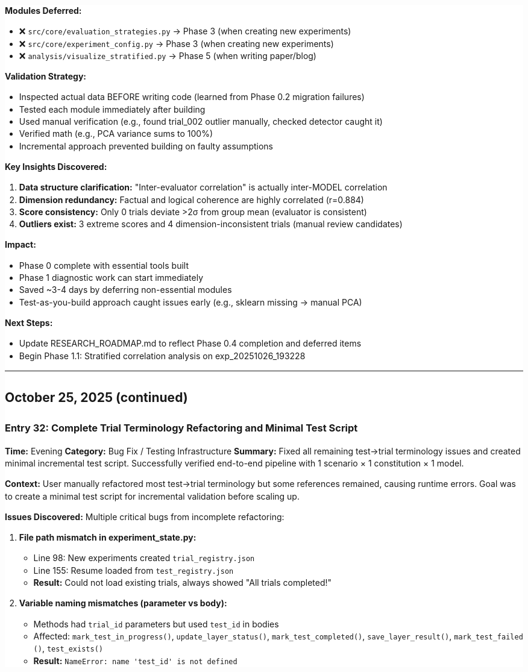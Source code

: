 **Modules Deferred:**
- ❌ `src/core/evaluation_strategies.py` → Phase 3 (when creating new experiments)
- ❌ `src/core/experiment_config.py` → Phase 3 (when creating new experiments)
- ❌ `analysis/visualize_stratified.py` → Phase 5 (when writing paper/blog)

**Validation Strategy:**
- Inspected actual data BEFORE writing code (learned from Phase 0.2 migration failures)
- Tested each module immediately after building
- Used manual verification (e.g., found trial_002 outlier manually, checked detector caught it)
- Verified math (e.g., PCA variance sums to 100%)
- Incremental approach prevented building on faulty assumptions

**Key Insights Discovered:**
1. **Data structure clarification:** "Inter-evaluator correlation" is actually inter-MODEL correlation
2. **Dimension redundancy:** Factual and logical coherence are highly correlated (r=0.884)
3. **Score consistency:** Only 0 trials deviate >2σ from group mean (evaluator is consistent)
4. **Outliers exist:** 3 extreme scores and 4 dimension-inconsistent trials (manual review candidates)

**Impact:**
- Phase 0 complete with essential tools built
- Phase 1 diagnostic work can start immediately
- Saved ~3-4 days by deferring non-essential modules
- Test-as-you-build approach caught issues early (e.g., sklearn missing → manual PCA)

**Next Steps:**
- Update RESEARCH_ROADMAP.md to reflect Phase 0.4 completion and deferred items
- Begin Phase 1.1: Stratified correlation analysis on exp_20251026_193228

---

## October 25, 2025 (continued)

### Entry 32: Complete Trial Terminology Refactoring and Minimal Test Script
**Time:** Evening
**Category:** Bug Fix / Testing Infrastructure
**Summary:** Fixed all remaining test→trial terminology issues and created minimal incremental test script. Successfully verified end-to-end pipeline with 1 scenario × 1 constitution × 1 model.

**Context:**
User manually refactored most test→trial terminology but some references remained, causing runtime errors. Goal was to create a minimal test script for incremental validation before scaling up.

**Issues Discovered:**
Multiple critical bugs from incomplete refactoring:

1. **File path mismatch in experiment_state.py:**
   - Line 98: New experiments created `trial_registry.json`
   - Line 155: Resume loaded from `test_registry.json`
   - **Result:** Could not load existing trials, always showed "All trials completed!"

2. **Variable naming mismatches (parameter vs body):**
   - Methods had `trial_id` parameters but used `test_id` in bodies
   - Affected: `mark_test_in_progress()`, `update_layer_status()`, `mark_test_completed()`, `save_layer_result()`, `mark_test_failed()`, `test_exists()`
   - **Result:** `NameError: name 'test_id' is not defined`
